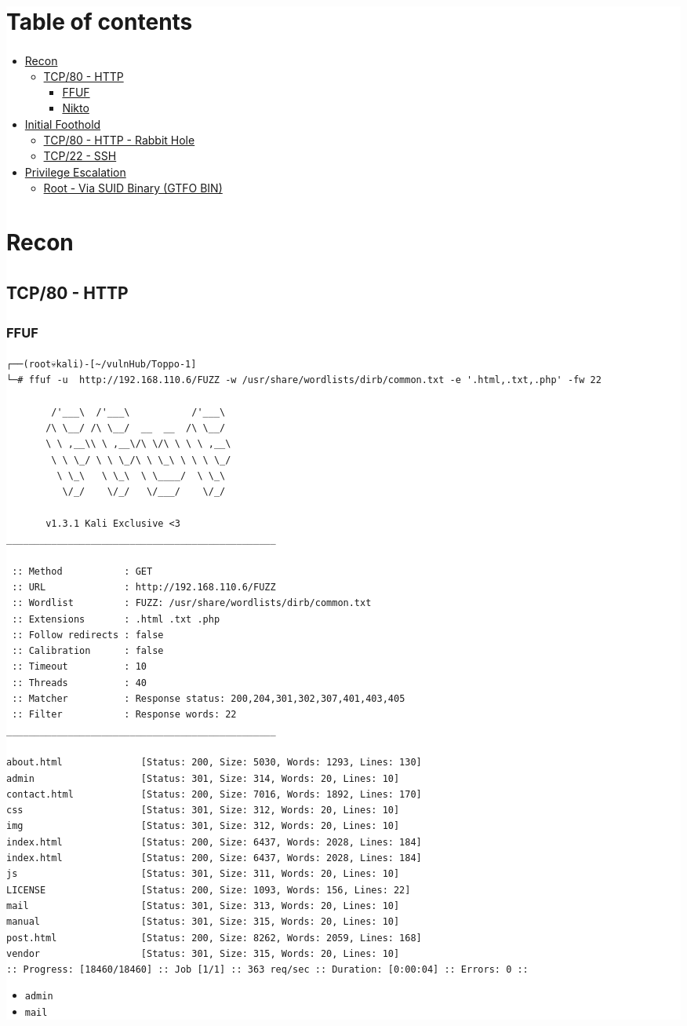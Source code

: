 # Table of contents

- [Recon](#recon)
  - [TCP/80 - HTTP](#tcp80---http)
    - [FFUF](#ffuf)
    - [Nikto](#nikto)
- [Initial Foothold](#initial-foothold)
  - [TCP/80 - HTTP - Rabbit Hole](#tcp80---http---rabbit-hole)
  - [TCP/22 - SSH](#tcp22---ssh)
- [Privilege Escalation](#privilege-escalation)
  - [Root - Via SUID Binary (GTFO BIN)](#root---via-suid-binary-gtfo-bin)


# Recon
## TCP/80 - HTTP
### FFUF
```
┌──(root💀kali)-[~/vulnHub/Toppo-1]
└─# ffuf -u  http://192.168.110.6/FUZZ -w /usr/share/wordlists/dirb/common.txt -e '.html,.txt,.php' -fw 22

        /'___\  /'___\           /'___\       
       /\ \__/ /\ \__/  __  __  /\ \__/       
       \ \ ,__\\ \ ,__\/\ \/\ \ \ \ ,__\      
        \ \ \_/ \ \ \_/\ \ \_\ \ \ \ \_/      
         \ \_\   \ \_\  \ \____/  \ \_\       
          \/_/    \/_/   \/___/    \/_/       

       v1.3.1 Kali Exclusive <3
________________________________________________

 :: Method           : GET
 :: URL              : http://192.168.110.6/FUZZ
 :: Wordlist         : FUZZ: /usr/share/wordlists/dirb/common.txt
 :: Extensions       : .html .txt .php 
 :: Follow redirects : false
 :: Calibration      : false
 :: Timeout          : 10
 :: Threads          : 40
 :: Matcher          : Response status: 200,204,301,302,307,401,403,405
 :: Filter           : Response words: 22
________________________________________________

about.html              [Status: 200, Size: 5030, Words: 1293, Lines: 130]
admin                   [Status: 301, Size: 314, Words: 20, Lines: 10]
contact.html            [Status: 200, Size: 7016, Words: 1892, Lines: 170]
css                     [Status: 301, Size: 312, Words: 20, Lines: 10]
img                     [Status: 301, Size: 312, Words: 20, Lines: 10]
index.html              [Status: 200, Size: 6437, Words: 2028, Lines: 184]
index.html              [Status: 200, Size: 6437, Words: 2028, Lines: 184]
js                      [Status: 301, Size: 311, Words: 20, Lines: 10]
LICENSE                 [Status: 200, Size: 1093, Words: 156, Lines: 22]
mail                    [Status: 301, Size: 313, Words: 20, Lines: 10]
manual                  [Status: 301, Size: 315, Words: 20, Lines: 10]
post.html               [Status: 200, Size: 8262, Words: 2059, Lines: 168]
vendor                  [Status: 301, Size: 315, Words: 20, Lines: 10]
:: Progress: [18460/18460] :: Job [1/1] :: 363 req/sec :: Duration: [0:00:04] :: Errors: 0 ::
```
- `admin`
- `mail`
